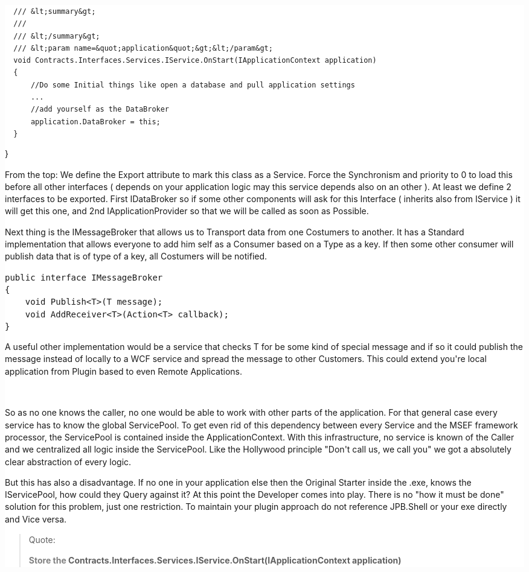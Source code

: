       /// &lt;summary&gt;
      /// 
      /// &lt;/summary&gt;
      /// &lt;param name=&quot;application&quot;&gt;&lt;/param&gt;
      void Contracts.Interfaces.Services.IService.OnStart(IApplicationContext application)
      {
          //Do some Initial things like open a database and pull application settings
          ...
          //add yourself as the DataBroker
          application.DataBroker = this;
      }     
  }</pre>

<p>From the top: We define the Export attribute to mark this class as a Service. Force the Synchronism and priority to 0 to load this before all other interfaces ( depends on your application logic may this service depends also on an other ). At least we define 2 interfaces to be exported. First IDataBroker so if some other components will ask for this Interface ( inherits also from IService ) it will get this one, and 2nd IApplicationProvider so that we will be called as soon as Possible.</p>

<p>Next thing is the IMessageBroker that allows us to Transport data from one Costumers to another. It has a Standard implementation that allows everyone to add him self as a Consumer based on a Type as a key. If then some other consumer will publish data that is of type of a key, all Costumers will be notified.</p>

<pre lang="cs">
public interface IMessageBroker
{
    void Publish&lt;T&gt;(T message);
    void AddReceiver&lt;T&gt;(Action&lt;T&gt; callback);
}</pre>

<p>A useful other implementation would be a service that checks T for be some kind of special message and if so it could publish the message instead of locally to a WCF service and spread the message to other Customers. This could extend you&#39;re local application from Plugin based to even Remote Applications.</p>

<p>&nbsp;</p>

<p>So as no one knows the caller, no one would be able to work with other parts of the application. For that general case every service has to know the global ServicePool. To get even rid of this dependency between every Service and the MSEF framework processor, the ServicePool is contained inside the ApplicationContext. With this infrastructure, no service is known of the Caller and we centralized all logic inside the ServicePool. Like the Hollywood principle &quot;Don&#39;t call us, we call you&quot; we got a absolutely clear abstraction of every logic.</p>

<p>But this has also a disadvantage. If no one in your application else then the Original Starter inside the .exe, knows the IServicePool, how could they Query against it? At this point the Developer comes into play. There is no &quot;how it must be done&quot; solution for this problem, just one restriction. To maintain your plugin approach do not reference JPB.Shell or your exe directly and Vice versa.&nbsp;</p>

<blockquote class="quote">
<div class="op">Quote:</div>

<p><span style="color: rgb(128, 128, 128); font-weight: bold;">Store the&nbsp;</span><span style="font-weight: bold;">Contracts.Interfaces.Services.IService.OnStart(IApplicationContext application)</span></p>

